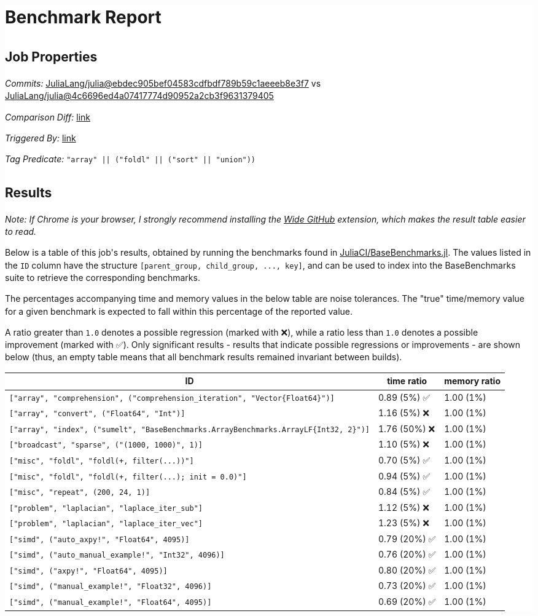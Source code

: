 # Benchmark Report

## Job Properties

*Commits:* [JuliaLang/julia@ebdec905bef04583cdfbdf789b59c1aeeeb8e3f7](https://github.com/JuliaLang/julia/commit/ebdec905bef04583cdfbdf789b59c1aeeeb8e3f7) vs [JuliaLang/julia@4c6696ed4a07417774d90952a2cb3f9631379405](https://github.com/JuliaLang/julia/commit/4c6696ed4a07417774d90952a2cb3f9631379405)

*Comparison Diff:* [link](https://github.com/JuliaLang/julia/compare/4c6696ed4a07417774d90952a2cb3f9631379405..ebdec905bef04583cdfbdf789b59c1aeeeb8e3f7)

*Triggered By:* [link](https://github.com/JuliaLang/julia/pull/42834#issuecomment-962421297)

*Tag Predicate:* `"array" || ("foldl" || ("sort" || "union"))`

## Results

*Note: If Chrome is your browser, I strongly recommend installing the [Wide GitHub](https://chrome.google.com/webstore/detail/wide-github/kaalofacklcidaampbokdplbklpeldpj?hl=en)
extension, which makes the result table easier to read.*

Below is a table of this job's results, obtained by running the benchmarks found in
[JuliaCI/BaseBenchmarks.jl](https://github.com/JuliaCI/BaseBenchmarks.jl). The values
listed in the `ID` column have the structure `[parent_group, child_group, ..., key]`,
and can be used to index into the BaseBenchmarks suite to retrieve the corresponding
benchmarks.

The percentages accompanying time and memory values in the below table are noise tolerances. The "true"
time/memory value for a given benchmark is expected to fall within this percentage of the reported value.

A ratio greater than `1.0` denotes a possible regression (marked with :x:), while a ratio less
than `1.0` denotes a possible improvement (marked with :white_check_mark:). Only significant results - results
that indicate possible regressions or improvements - are shown below (thus, an empty table means that all
benchmark results remained invariant between builds).

| ID | time ratio | memory ratio |
|----|------------|--------------|
| `["array", "comprehension", ("comprehension_iteration", "Vector{Float64}")]` | 0.89 (5%) :white_check_mark: | 1.00 (1%)  |
| `["array", "convert", ("Float64", "Int")]` | 1.16 (5%) :x: | 1.00 (1%)  |
| `["array", "index", ("sumelt", "BaseBenchmarks.ArrayBenchmarks.ArrayLF{Int32, 2}")]` | 1.76 (50%) :x: | 1.00 (1%)  |
| `["broadcast", "sparse", ("(1000, 1000)", 1)]` | 1.10 (5%) :x: | 1.00 (1%)  |
| `["misc", "foldl", "foldl(+, filter(...))"]` | 0.70 (5%) :white_check_mark: | 1.00 (1%)  |
| `["misc", "foldl", "foldl(+, filter(...); init = 0.0)"]` | 0.94 (5%) :white_check_mark: | 1.00 (1%)  |
| `["misc", "repeat", (200, 24, 1)]` | 0.84 (5%) :white_check_mark: | 1.00 (1%)  |
| `["problem", "laplacian", "laplace_iter_sub"]` | 1.12 (5%) :x: | 1.00 (1%)  |
| `["problem", "laplacian", "laplace_iter_vec"]` | 1.23 (5%) :x: | 1.00 (1%)  |
| `["simd", ("auto_axpy!", "Float64", 4095)]` | 0.79 (20%) :white_check_mark: | 1.00 (1%)  |
| `["simd", ("auto_manual_example!", "Int32", 4096)]` | 0.76 (20%) :white_check_mark: | 1.00 (1%)  |
| `["simd", ("axpy!", "Float64", 4095)]` | 0.80 (20%) :white_check_mark: | 1.00 (1%)  |
| `["simd", ("manual_example!", "Float32", 4096)]` | 0.73 (20%) :white_check_mark: | 1.00 (1%)  |
| `["simd", ("manual_example!", "Float64", 4095)]` | 0.69 (20%) :white_check_mark: | 1.00 (1%)  |